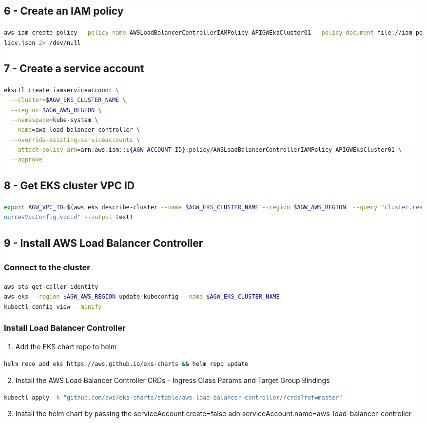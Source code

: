 ## 6 - Create an IAM policy

```sh
aws iam create-policy --policy-name AWSLoadBalancerControllerIAMPolicy-APIGWEksCluster01 --policy-document file://iam-policy.json 2> /dev/null
```

## 7 - Create a service account

```sh
eksctl create iamserviceaccount \
  --cluster=$AGW_EKS_CLUSTER_NAME \
  --region $AGW_AWS_REGION \
  --namespace=kube-system \
  --name=aws-load-balancer-controller \
  --override-existing-serviceaccounts \
  --attach-policy-arn=arn:aws:iam::${AGW_ACCOUNT_ID}:policy/AWSLoadBalancerControllerIAMPolicy-APIGWEksCluster01 \
  --approve
```
  
## 8 - Get EKS cluster VPC ID

```sh
export AGW_VPC_ID=$(aws eks describe-cluster --name $AGW_EKS_CLUSTER_NAME --region $AGW_AWS_REGION  --query "cluster.resourcesVpcConfig.vpcId" --output text)
```

## 9 - Install AWS Load Balancer Controller

### Connect to the cluster

```sh
aws sts get-caller-identity
aws eks --region $AGW_AWS_REGION update-kubeconfig --name $AGW_EKS_CLUSTER_NAME
kubectl config view --minify
```

### Install Load Balancer Controller

1. Add the EKS chart repo to helm

```sh
helm repo add eks https://aws.github.io/eks-charts && helm repo update
```

2. Install the AWS Load Balancer Controller CRDs - Ingress Class Params and Target Group Bindings

```sh
kubectl apply -k "github.com/aws/eks-charts/stable/aws-load-balancer-controller//crds?ref=master"
```

3. Install the helm chart by passing the serviceAccount.create=false adn serviceAccount.name=aws-load-balancer-controller
